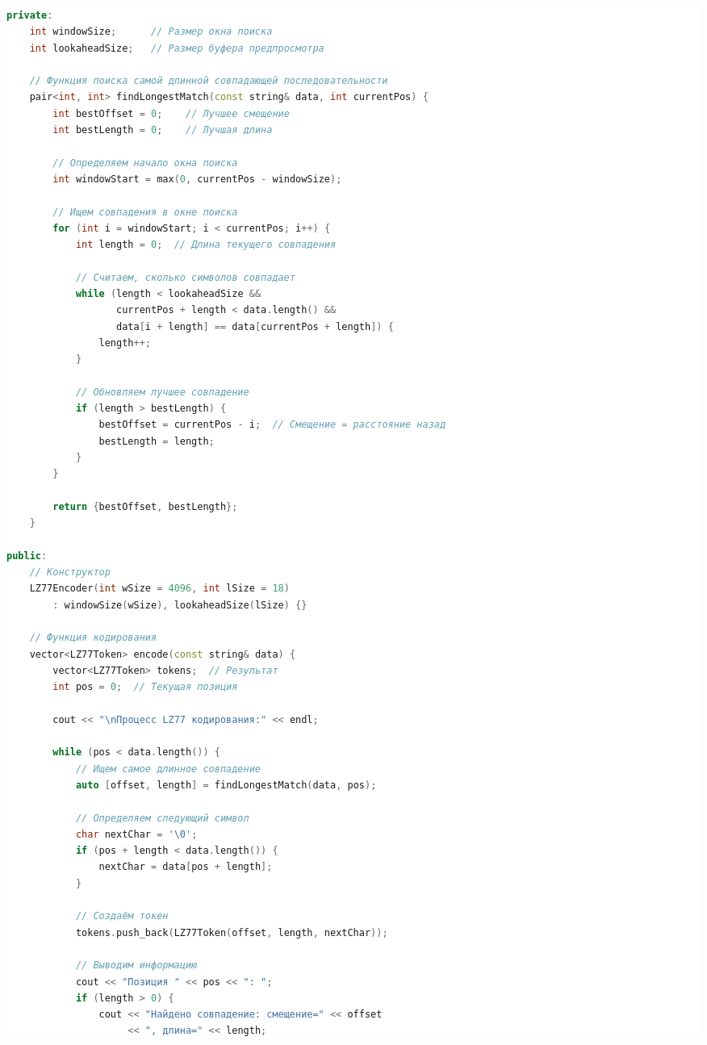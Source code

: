 ```cpp
private:
    int windowSize;      // Размер окна поиска
    int lookaheadSize;   // Размер буфера предпросмотра
    
    // Функция поиска самой длинной совпадающей последовательности
    pair<int, int> findLongestMatch(const string& data, int currentPos) {
        int bestOffset = 0;    // Лучшее смещение
        int bestLength = 0;    // Лучшая длина
        
        // Определяем начало окна поиска
        int windowStart = max(0, currentPos - windowSize);
        
        // Ищем совпадения в окне поиска
        for (int i = windowStart; i < currentPos; i++) {
            int length = 0;  // Длина текущего совпадения
            
            // Считаем, сколько символов совпадает
            while (length < lookaheadSize &&
                   currentPos + length < data.length() &&
                   data[i + length] == data[currentPos + length]) {
                length++;
            }
            
            // Обновляем лучшее совпадение
            if (length > bestLength) {
                bestOffset = currentPos - i;  // Смещение = расстояние назад
                bestLength = length;
            }
        }
        
        return {bestOffset, bestLength};
    }
    
public:
    // Конструктор
    LZ77Encoder(int wSize = 4096, int lSize = 18) 
        : windowSize(wSize), lookaheadSize(lSize) {}
    
    // Функция кодирования
    vector<LZ77Token> encode(const string& data) {
        vector<LZ77Token> tokens;  // Результат
        int pos = 0;  // Текущая позиция
        
        cout << "\nПроцесс LZ77 кодирования:" << endl;
        
        while (pos < data.length()) {
            // Ищем самое длинное совпадение
            auto [offset, length] = findLongestMatch(data, pos);
            
            // Определяем следующий символ
            char nextChar = '\0';
            if (pos + length < data.length()) {
                nextChar = data[pos + length];
            }
            
            // Создаём токен
            tokens.push_back(LZ77Token(offset, length, nextChar));
            
            // Выводим информацию
            cout << "Позиция " << pos << ": ";
            if (length > 0) {
                cout << "Найдено совпадение: смещение=" << offset 
                     << ", длина=" << length;
```